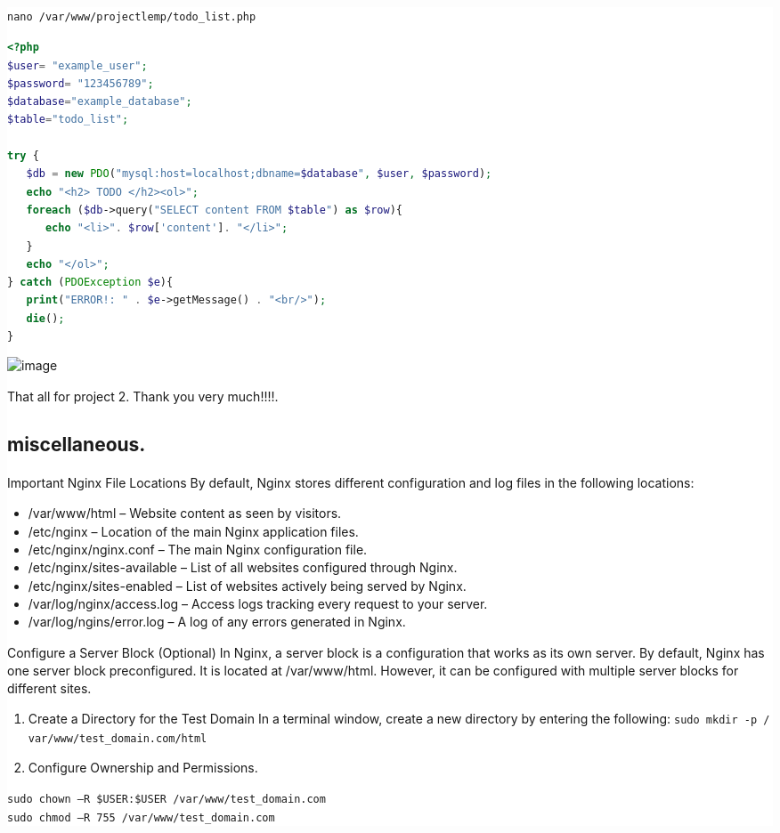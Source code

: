 ```
nano /var/www/projectlemp/todo_list.php
```

```php
<?php
$user= "example_user";
$password= "123456789";
$database="example_database";
$table="todo_list";

try {
   $db = new PDO("mysql:host=localhost;dbname=$database", $user, $password);
   echo "<h2> TODO </h2><ol>";
   foreach ($db->query("SELECT content FROM $table") as $row){
      echo "<li>". $row['content']. "</li>";
   }
   echo "</ol>";
} catch (PDOException $e){
   print("ERROR!: " . $e->getMessage() . "<br/>");
   die();
}
```

![image](https://user-images.githubusercontent.com/34083808/185739811-3f1bea1b-dbdb-4bb1-8375-c7739ac63e68.png)

That all for project 2. Thank you very much!!!!.

## miscellaneous.
Important Nginx File Locations
By default, Nginx stores different configuration and log files in the following locations:

- /var/www/html – Website content as seen by visitors.
- /etc/nginx – Location of the main Nginx application files.
- /etc/nginx/nginx.conf – The main Nginx configuration file.
- /etc/nginx/sites-available – List of all websites configured through Nginx.
- /etc/nginx/sites-enabled – List of websites actively being served by Nginx.
- /var/log/nginx/access.log – Access logs tracking every request to your server.
- /var/log/ngins/error.log – A log of any errors generated in Nginx.

Configure a Server Block (Optional)
In Nginx, a server block is a configuration that works as its own server. By default, Nginx has one server block preconfigured. It is located at /var/www/html. However, it can be configured with multiple server blocks for different sites.

1. Create a Directory for the Test Domain
In a terminal window, create a new directory by entering the following: ```sudo mkdir -p /var/www/test_domain.com/html```

2. Configure Ownership and Permissions. 

```
sudo chown –R $USER:$USER /var/www/test_domain.com
sudo chmod –R 755 /var/www/test_domain.com
```
